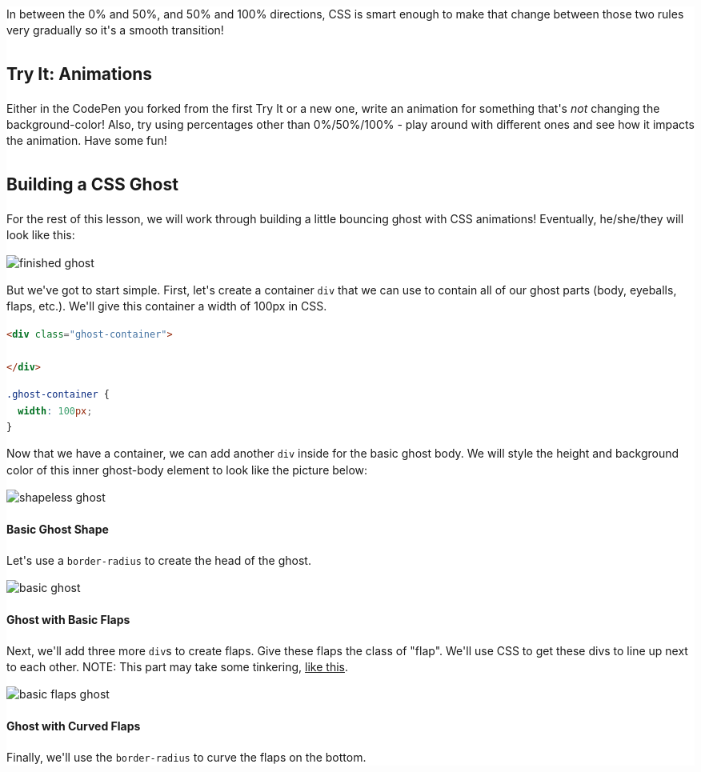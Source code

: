 In between the 0% and 50%, and 50% and 100% directions, CSS is smart enough to make that change between those two rules very gradually so it's a smooth transition!

<div class="try-it">
  <h2>Try It: Animations</h2>
  <p>Either in the CodePen you forked from the first Try It or a new one, write an animation for something that's <em>not</em> changing the background-color! Also, try using percentages other than 0%/50%/100% - play around with different ones and see how it impacts the animation. Have some fun!</p>
</div>

## Building a CSS Ghost

For the rest of this lesson, we will work through building a little bouncing ghost with CSS animations! Eventually, he/she/they will look like this:

<img class="small" src="{{ site.url }}/web-app/lessons/css-extension-animations/assets/ghost-shadow.gif" alt="finished ghost">

But we've got to start simple. First, let's create a container `div` that we can use to contain all of our ghost parts (body, eyeballs, flaps, etc.). We'll give this container a width of 100px in CSS.

```html
<div class="ghost-container">

</div>
```

```css
.ghost-container {
  width: 100px;
}
```

Now that we have a container, we can add another `div` inside for the basic ghost body. We will style the height and background color of this inner ghost-body element to look like the picture below:

<img class="small" src="{{ site.url }}/web-app/lessons/css-extension-animations/assets/ghost-step-one.png" alt="shapeless ghost">

#### Basic Ghost Shape

Let's use a `border-radius` to create the head of the ghost.

<img class="small" src="{{ site.url }}/web-app/lessons/css-extension-animations/assets/ghost-step-two.png" alt="basic ghost">

#### Ghost with Basic Flaps

Next, we'll add three more `div`s to create flaps. Give these flaps the class of "flap". We'll use CSS to get these divs to line up next to each other. NOTE: This part may take some tinkering, [like this](https://giphy.com/gifs/13XW2MJE0XCoM0).

<img class="small" src="{{ site.url }}/web-app/lessons/css-extension-animations/assets/ghost-step-three.png" alt="basic flaps ghost">

#### Ghost with Curved Flaps

Finally, we'll use the `border-radius` to curve the flaps on the bottom.
